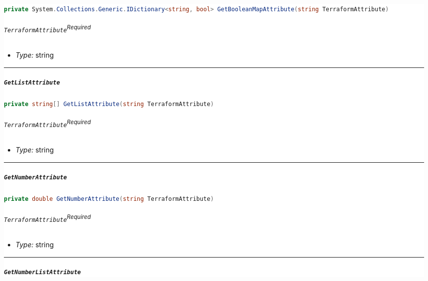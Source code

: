 ```csharp
private System.Collections.Generic.IDictionary<string, bool> GetBooleanMapAttribute(string TerraformAttribute)
```

###### `TerraformAttribute`<sup>Required</sup> <a name="TerraformAttribute" id="@cdktf/provider-cloudflare.dataCloudflareZeroTrustGatewayLogging.DataCloudflareZeroTrustGatewayLoggingSettingsByRuleTypeDnsOutputReference.getBooleanMapAttribute.parameter.terraformAttribute"></a>

- *Type:* string

---

##### `GetListAttribute` <a name="GetListAttribute" id="@cdktf/provider-cloudflare.dataCloudflareZeroTrustGatewayLogging.DataCloudflareZeroTrustGatewayLoggingSettingsByRuleTypeDnsOutputReference.getListAttribute"></a>

```csharp
private string[] GetListAttribute(string TerraformAttribute)
```

###### `TerraformAttribute`<sup>Required</sup> <a name="TerraformAttribute" id="@cdktf/provider-cloudflare.dataCloudflareZeroTrustGatewayLogging.DataCloudflareZeroTrustGatewayLoggingSettingsByRuleTypeDnsOutputReference.getListAttribute.parameter.terraformAttribute"></a>

- *Type:* string

---

##### `GetNumberAttribute` <a name="GetNumberAttribute" id="@cdktf/provider-cloudflare.dataCloudflareZeroTrustGatewayLogging.DataCloudflareZeroTrustGatewayLoggingSettingsByRuleTypeDnsOutputReference.getNumberAttribute"></a>

```csharp
private double GetNumberAttribute(string TerraformAttribute)
```

###### `TerraformAttribute`<sup>Required</sup> <a name="TerraformAttribute" id="@cdktf/provider-cloudflare.dataCloudflareZeroTrustGatewayLogging.DataCloudflareZeroTrustGatewayLoggingSettingsByRuleTypeDnsOutputReference.getNumberAttribute.parameter.terraformAttribute"></a>

- *Type:* string

---

##### `GetNumberListAttribute` <a name="GetNumberListAttribute" id="@cdktf/provider-cloudflare.dataCloudflareZeroTrustGatewayLogging.DataCloudflareZeroTrustGatewayLoggingSettingsByRuleTypeDnsOutputReference.getNumberListAttribute"></a>

